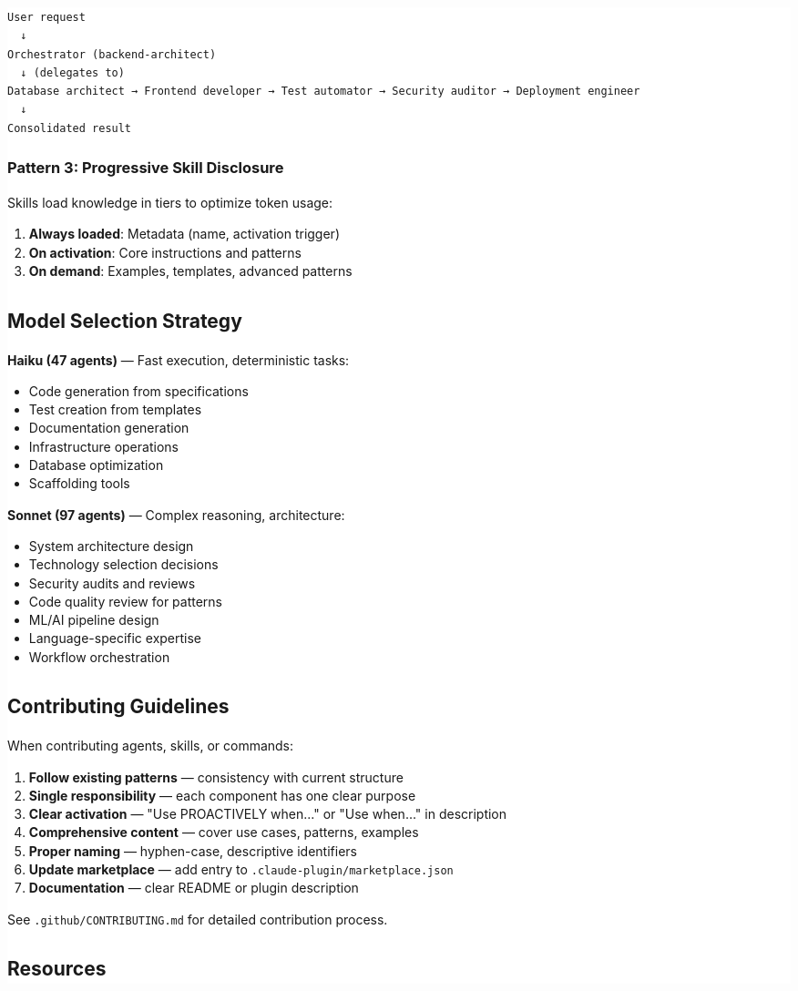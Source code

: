 ```
User request
  ↓
Orchestrator (backend-architect)
  ↓ (delegates to)
Database architect → Frontend developer → Test automator → Security auditor → Deployment engineer
  ↓
Consolidated result
```

### Pattern 3: Progressive Skill Disclosure
Skills load knowledge in tiers to optimize token usage:

1. **Always loaded**: Metadata (name, activation trigger)
2. **On activation**: Core instructions and patterns
3. **On demand**: Examples, templates, advanced patterns

## Model Selection Strategy

**Haiku (47 agents)** — Fast execution, deterministic tasks:
- Code generation from specifications
- Test creation from templates
- Documentation generation
- Infrastructure operations
- Database optimization
- Scaffolding tools

**Sonnet (97 agents)** — Complex reasoning, architecture:
- System architecture design
- Technology selection decisions
- Security audits and reviews
- Code quality review for patterns
- ML/AI pipeline design
- Language-specific expertise
- Workflow orchestration

## Contributing Guidelines

When contributing agents, skills, or commands:

1. **Follow existing patterns** — consistency with current structure
2. **Single responsibility** — each component has one clear purpose
3. **Clear activation** — "Use PROACTIVELY when..." or "Use when..." in description
4. **Comprehensive content** — cover use cases, patterns, examples
5. **Proper naming** — hyphen-case, descriptive identifiers
6. **Update marketplace** — add entry to `.claude-plugin/marketplace.json`
7. **Documentation** — clear README or plugin description

See `.github/CONTRIBUTING.md` for detailed contribution process.

## Resources
